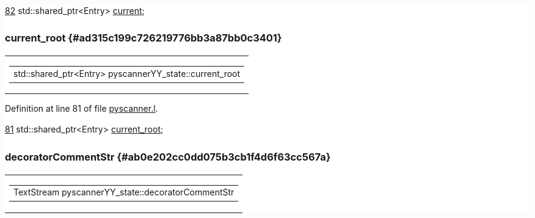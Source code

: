 
<div class="doxyProgramListing">

<div class="doxyCodeLine"><span class="doxyLineNumber"><a href="#a19e3f9251c105616040d47c3daa4c9df">82</a></span><span class="doxyLineContent"><span class="doxyHighlight">  std::shared_ptr&lt;Entry&gt;  <a href="#a19e3f9251c105616040d47c3daa4c9df">current</a>;</span></span></div>

</div>

</div>
</div>

### current\_root {#ad315c199c726219776bb3a87bb0c3401}

<div class="doxyMemberItem">
<div class="doxyMemberProto">
<table class="doxyMemberLabels">
<tr class="doxyMemberLabels">
<td class="doxyMemberLabelsLeft">
<table class="doxyMemberName">
<tr>
<td class="doxyMemberName">std::shared_ptr&lt;Entry&gt; pyscannerYY_state::current_root</td>
</tr>
</table>
</td>
</tr>
</table>
</div>
<div class="doxyMemberDoc">



<p>Definition at line 81 of file <a href="/web-doxygen/docs/api/files/src/pyscanner-l">pyscanner.l</a>.</p>


<div class="doxyProgramListing">

<div class="doxyCodeLine"><span class="doxyLineNumber"><a href="#ad315c199c726219776bb3a87bb0c3401">81</a></span><span class="doxyLineContent"><span class="doxyHighlight">  std::shared_ptr&lt;Entry&gt;  <a href="#ad315c199c726219776bb3a87bb0c3401">current_root</a>;</span></span></div>

</div>

</div>
</div>

### decoratorCommentStr {#ab0e202cc0dd075b3cb1f4d6f63cc567a}

<div class="doxyMemberItem">
<div class="doxyMemberProto">
<table class="doxyMemberLabels">
<tr class="doxyMemberLabels">
<td class="doxyMemberLabelsLeft">
<table class="doxyMemberName">
<tr>
<td class="doxyMemberName">TextStream pyscannerYY_state::decoratorCommentStr</td>
</tr>
</table>
</td>
</tr>
</table>
</div>
<div class="doxyMemberDoc">
